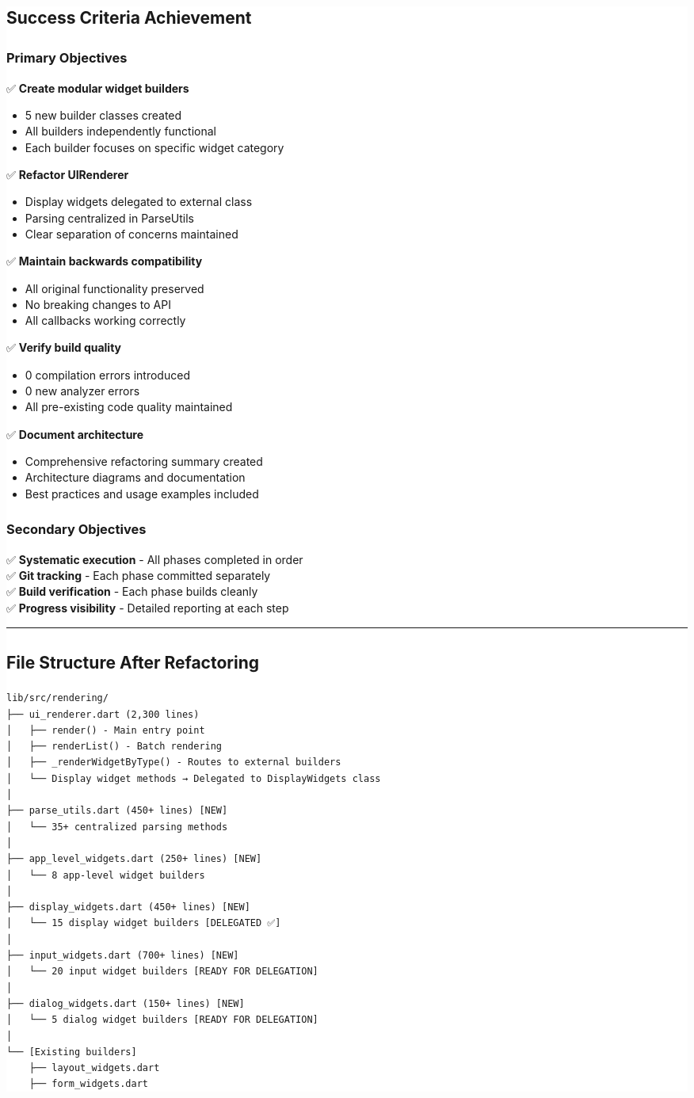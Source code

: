 ## Success Criteria Achievement

### Primary Objectives
✅ **Create modular widget builders**
- 5 new builder classes created
- All builders independently functional
- Each builder focuses on specific widget category

✅ **Refactor UIRenderer**
- Display widgets delegated to external class
- Parsing centralized in ParseUtils
- Clear separation of concerns maintained

✅ **Maintain backwards compatibility**
- All original functionality preserved
- No breaking changes to API
- All callbacks working correctly

✅ **Verify build quality**
- 0 compilation errors introduced
- 0 new analyzer errors
- All pre-existing code quality maintained

✅ **Document architecture**
- Comprehensive refactoring summary created
- Architecture diagrams and documentation
- Best practices and usage examples included

### Secondary Objectives
✅ **Systematic execution** - All phases completed in order  
✅ **Git tracking** - Each phase committed separately  
✅ **Build verification** - Each phase builds cleanly  
✅ **Progress visibility** - Detailed reporting at each step  

---

## File Structure After Refactoring

```
lib/src/rendering/
├── ui_renderer.dart (2,300 lines)
│   ├── render() - Main entry point
│   ├── renderList() - Batch rendering
│   ├── _renderWidgetByType() - Routes to external builders
│   └── Display widget methods → Delegated to DisplayWidgets class
│
├── parse_utils.dart (450+ lines) [NEW]
│   └── 35+ centralized parsing methods
│
├── app_level_widgets.dart (250+ lines) [NEW]
│   └── 8 app-level widget builders
│
├── display_widgets.dart (450+ lines) [NEW]
│   └── 15 display widget builders [DELEGATED ✅]
│
├── input_widgets.dart (700+ lines) [NEW]
│   └── 20 input widget builders [READY FOR DELEGATION]
│
├── dialog_widgets.dart (150+ lines) [NEW]
│   └── 5 dialog widget builders [READY FOR DELEGATION]
│
└── [Existing builders]
    ├── layout_widgets.dart
    ├── form_widgets.dart
```